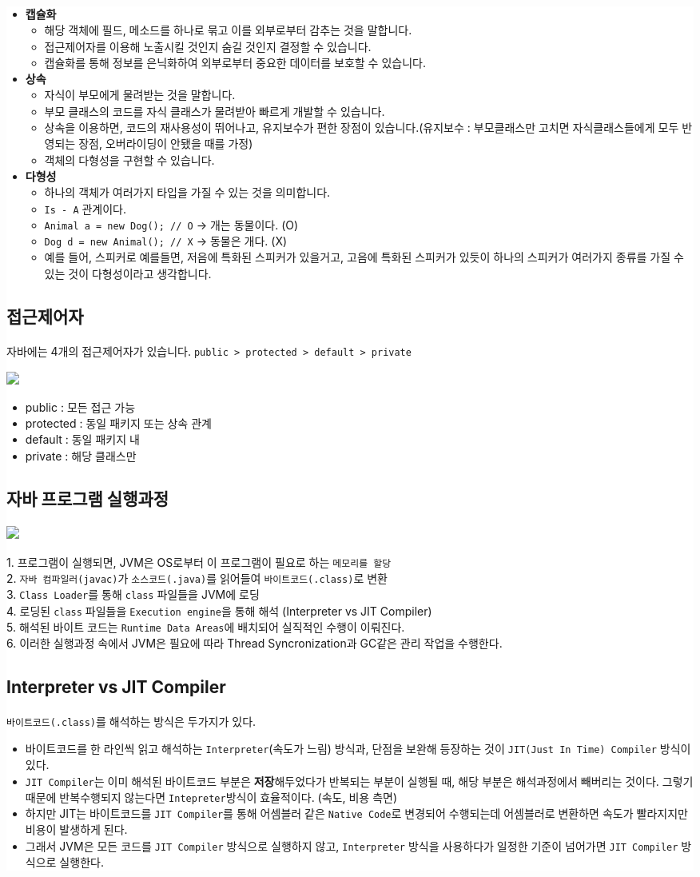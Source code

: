* **캡슐화**
  * 해당 객체에 필드, 메소드를 하나로 묶고 이를 외부로부터 감추는 것을 말합니다.
  * 접근제어자를 이용해 노출시킬 것인지 숨길 것인지 결정할 수 있습니다.
  * 캡슐화를 통해 정보를 은닉화하여 외부로부터 중요한 데이터를 보호할 수 있습니다.
* **상속**
  * 자식이 부모에게 물려받는 것을 말합니다.
  * 부모 클래스의 코드를 자식 클래스가 물려받아 빠르게 개발할 수 있습니다.
  * 상속을 이용하면, 코드의 재사용성이 뛰어나고, 유지보수가 편한 장점이 있습니다.(유지보수 : 부모클래스만 고치면 자식클래스들에게 모두 반영되는 장점, 오버라이딩이 안됐을 때를 가정)
  * 객체의 다형성을 구현할 수 있습니다.
* **다형성**
  * 하나의 객체가 여러가지 타입을 가질 수 있는 것을 의미합니다.
  * `Is - A` 관계이다.
  * `Animal a = new Dog(); // O` -> 개는 동물이다. (O)
  * `Dog d = new Animal(); // X` -> 동물은 개다. (X)
  * 예를 들어, 스피커로 예를들면, 저음에 특화된 스피커가 있을거고, 고음에 특화된 스피커가 있듯이 하나의 스피커가 여러가지 종류를 가질 수 있는 것이 다형성이라고 생각합니다.

## 접근제어자

자바에는 4개의 접근제어자가 있습니다.  `public > protected > default > private`

![](https://images.velog.io/images/iseunghan/post/eeac8102-456c-4911-858d-d119fc9b2a9d/image.png)

* public : 모든 접근 가능
* protected : 동일 패키지 또는 상속 관계
* default : 동일 패키지 내
* private : 해당 클래스만

## 자바 프로그램 실행과정 <a href="#undefined" id="undefined"></a>



![](https://media.vlpt.us/images/iseunghan/post/adf77297-bc3b-4b10-a087-0f482a7cf845/13576C2A-B132-4A99-B122-646F64A07BE5.png)

1\. 프로그램이 실행되면, JVM은 OS로부터 이 프로그램이 필요로 하는 `메모리를 할당`\
2\. `자바 컴파일러(javac)`가 `소스코드(.java)`를 읽어들여 `바이트코드(.class)`로 변환\
3\. `Class Loader`를 통해 `class` 파일들을 JVM에 로딩\
4\. 로딩된 `class` 파일들을 `Execution engine`을 통해 해석 (Interpreter vs JIT Compiler)\
5\. 해석된 바이트 코드는 `Runtime Data Areas`에 배치되어 실직적인 수행이 이뤄진다.\
6\. 이러한 실행과정 속에서 JVM은 필요에 따라 Thread Syncronization과 GC같은 관리 작업을 수행한다.



## Interpreter vs JIT Compiler <a href="#interpreter-vs-jit-compiler" id="interpreter-vs-jit-compiler"></a>

`바이트코드(.class)`를 해석하는 방식은 두가지가 있다.

* 바이트코드를 한 라인씩 읽고 해석하는 `Interpreter`(속도가 느림) 방식과, 단점을 보완해 등장하는 것이 `JIT(Just In Time) Compiler` 방식이 있다.
* `JIT Compiler`는 이미 해석된 바이트코드 부분은 **저장**해두었다가 반복되는 부분이 실행될 때, 해당 부분은 해석과정에서 빼버리는 것이다. 그렇기 때문에 반복수행되지 않는다면 `Intepreter`방식이 효율적이다. (속도, 비용 측면)
* 하지만 JIT는 바이트코드를 `JIT Compiler`를 통해 어셈블러 같은 `Native Code`로 변경되어 수행되는데 어셈블러로 변환하면 속도가 빨라지지만 비용이 발생하게 된다.
* 그래서 JVM은 모든 코드를 `JIT Compiler` 방식으로 실행하지 않고, `Interpreter` 방식을 사용하다가 일정한 기준이 넘어가면 `JIT Compiler` 방식으로 실행한다.
